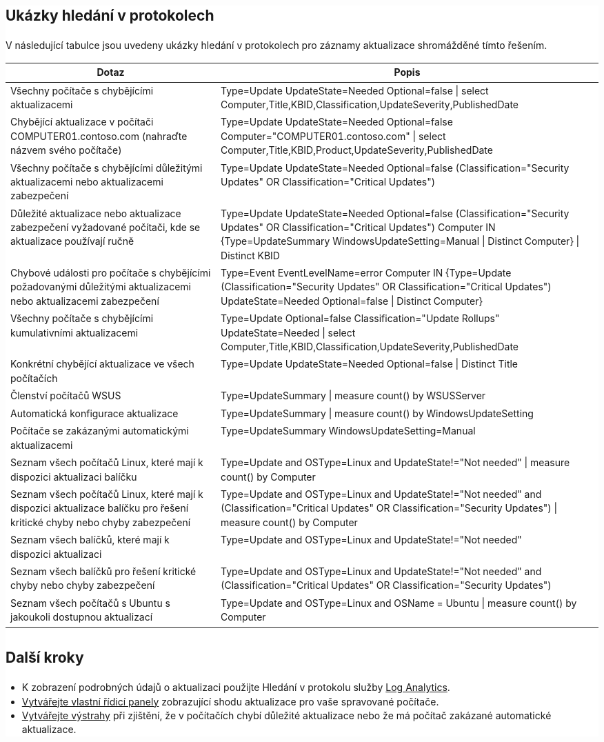 ## <a name="sample-log-searches"></a>Ukázky hledání v protokolech
V následující tabulce jsou uvedeny ukázky hledání v protokolech pro záznamy aktualizace shromážděné tímto řešením. 

| Dotaz | Popis |
| --- | --- |
| Všechny počítače s chybějícími aktualizacemi |Type=Update UpdateState=Needed Optional=false &#124; select Computer,Title,KBID,Classification,UpdateSeverity,PublishedDate |
| Chybějící aktualizace v počítači COMPUTER01.contoso.com (nahraďte názvem svého počítače) |Type=Update UpdateState=Needed Optional=false Computer="COMPUTER01.contoso.com" &#124; select Computer,Title,KBID,Product,UpdateSeverity,PublishedDate |
| Všechny počítače s chybějícími důležitými aktualizacemi nebo aktualizacemi zabezpečení |Type=Update UpdateState=Needed Optional=false (Classification="Security Updates" OR Classification="Critical Updates") |
| Důležité aktualizace nebo aktualizace zabezpečení vyžadované počítači, kde se aktualizace používají ručně |Type=Update UpdateState=Needed Optional=false (Classification="Security Updates" OR Classification="Critical Updates") Computer IN {Type=UpdateSummary WindowsUpdateSetting=Manual &#124; Distinct Computer} &#124; Distinct KBID |
| Chybové události pro počítače s chybějícími požadovanými důležitými aktualizacemi nebo aktualizacemi zabezpečení |Type=Event EventLevelName=error Computer IN {Type=Update (Classification="Security Updates" OR Classification="Critical Updates") UpdateState=Needed Optional=false &#124; Distinct Computer} |
| Všechny počítače s chybějícími kumulativními aktualizacemi |Type=Update Optional=false Classification="Update Rollups" UpdateState=Needed &#124; select Computer,Title,KBID,Classification,UpdateSeverity,PublishedDate |
| Konkrétní chybějící aktualizace ve všech počítačích |Type=Update UpdateState=Needed Optional=false &#124; Distinct Title |
| Členství počítačů WSUS |Type=UpdateSummary &#124; measure count() by WSUSServer |
| Automatická konfigurace aktualizace |Type=UpdateSummary &#124; measure count() by WindowsUpdateSetting |
| Počítače se zakázanými automatickými aktualizacemi |Type=UpdateSummary WindowsUpdateSetting=Manual |
| Seznam všech počítačů Linux, které mají k dispozici aktualizaci balíčku |Type=Update and OSType=Linux and UpdateState!="Not needed" &#124; measure count() by Computer |
| Seznam všech počítačů Linux, které mají k dispozici aktualizace balíčku pro řešení kritické chyby nebo chyby zabezpečení |Type=Update and OSType=Linux and UpdateState!="Not needed" and (Classification="Critical Updates" OR Classification="Security Updates") &#124; measure count() by Computer |
| Seznam všech balíčků, které mají k dispozici aktualizaci |Type=Update and OSType=Linux and UpdateState!="Not needed" |
| Seznam všech balíčků pro řešení kritické chyby nebo chyby zabezpečení |Type=Update  and OSType=Linux and UpdateState!="Not needed" and (Classification="Critical Updates" OR Classification="Security Updates") |
| Seznam všech počítačů s Ubuntu s jakoukoli dostupnou aktualizací |Type=Update and OSType=Linux and OSName = Ubuntu &#124; measure count() by Computer |

## <a name="next-steps"></a>Další kroky
* K zobrazení podrobných údajů o aktualizaci použijte Hledání v protokolu služby [Log Analytics](../log-analytics/log-analytics-log-searches.md).
* [Vytvářejte vlastní řídicí panely](../log-analytics/log-analytics-dashboards.md) zobrazující shodu aktualizace pro vaše spravované počítače.
* [Vytvářejte výstrahy](../log-analytics/log-analytics-alerts.md) při zjištění, že v počítačích chybí důležité aktualizace nebo že má počítač zakázané automatické aktualizace.  


